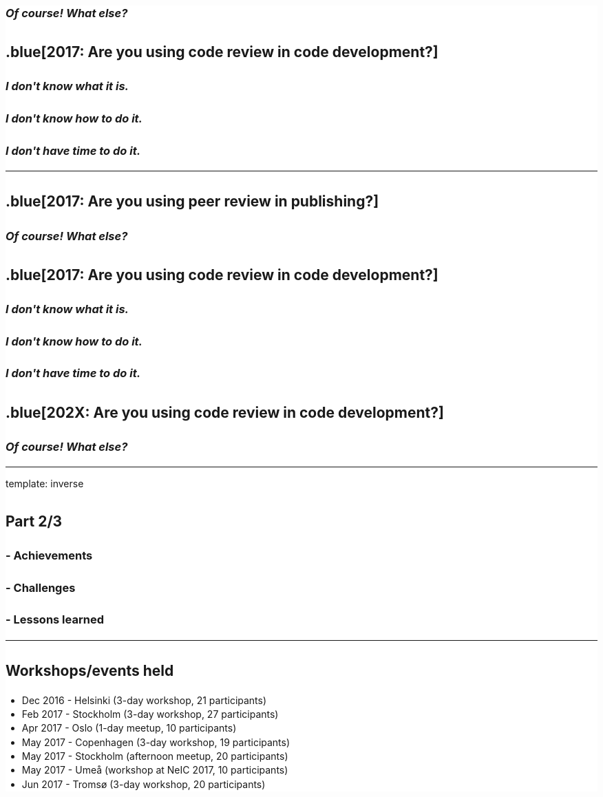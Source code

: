 ### *Of course! What else?*

## .blue[2017: Are you using code review in code development?]

### *I don't know what it is.*
### *I don't know how to do it.*
### *I don't have time to do it.*

---

## .blue[2017: Are you using peer review in publishing?]

### *Of course! What else?*

## .blue[2017: Are you using code review in code development?]

### *I don't know what it is.*
### *I don't know how to do it.*
### *I don't have time to do it.*

## .blue[202X: Are you using code review in code development?]

### *Of course! What else?*

---

template: inverse

## Part 2/3

### - Achievements
### - Challenges
### - Lessons learned

---

## Workshops/events held

- Dec 2016 - Helsinki (3-day workshop, 21 participants)
- Feb 2017 - Stockholm (3-day workshop, 27 participants)
- Apr 2017 - Oslo (1-day meetup, 10 participants)
- May 2017 - Copenhagen (3-day workshop, 19 participants)
- May 2017 - Stockholm (afternoon meetup, 20 participants)
- May 2017 - Umeå (workshop at NeIC 2017, 10 participants)
- Jun 2017 - Tromsø (3-day workshop, 20 participants)
